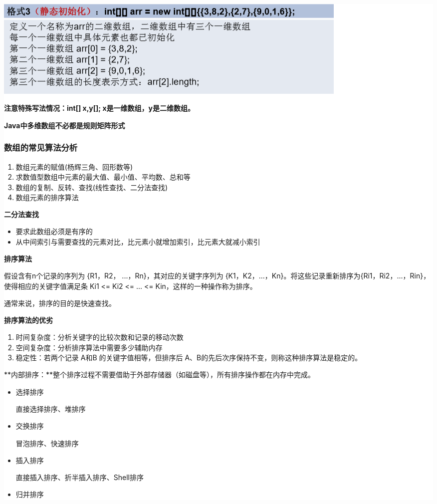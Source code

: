 ![](images\二维数据2.png)

**注意特殊写法情况：int[] x,y[]; x是一维数组，y是二维数组。**

 **Java中多维数组不必都是规则矩阵形式**







### 数组的常见算法分析

1. 数组元素的赋值(杨辉三角、回形数等)
2. 求数值型数组中元素的最大值、最小值、平均数、总和等
3. 数组的复制、反转、查找(线性查找、二分法查找)
4. 数组元素的排序算法

**二分法查找**

- 要求此数组必须是有序的
- 从中间索引与需要查找的元素对比，比元素小就增加索引，比元素大就减小索引

**排序算法**

假设含有n个记录的序列为 {R1，R2， ...，Rn}，其对应的关键字序列为 {K1，K2，...，Kn}。将这些记录重新排序为{Ri1，Ri2，...，Rin}，使得相应的关键字值满足条 Ki1 <= Ki2 <= ... <= Kin，这样的一种操作称为排序。

通常来说，排序的目的是快速查找。

**排序算法的优劣**

1. 时间复杂度：分析关键字的比较次数和记录的移动次数
2. 空间复杂度：分析排序算法中需要多少辅助内存
3. 稳定性：若两个记录 A和B 的关键字值相等，但排序后 A、B的先后次序保持不变，则称这种排序算法是稳定的。

**内部排序：**整个排序过程不需要借助于外部存储器（如磁盘等），所有排序操作都在内存中完成。

- 选择排序

  直接选择排序、堆排序

- 交换排序

  冒泡排序、快速排序

- 插入排序

  直接插入排序、折半插入排序、Shell排序

- 归并排序
